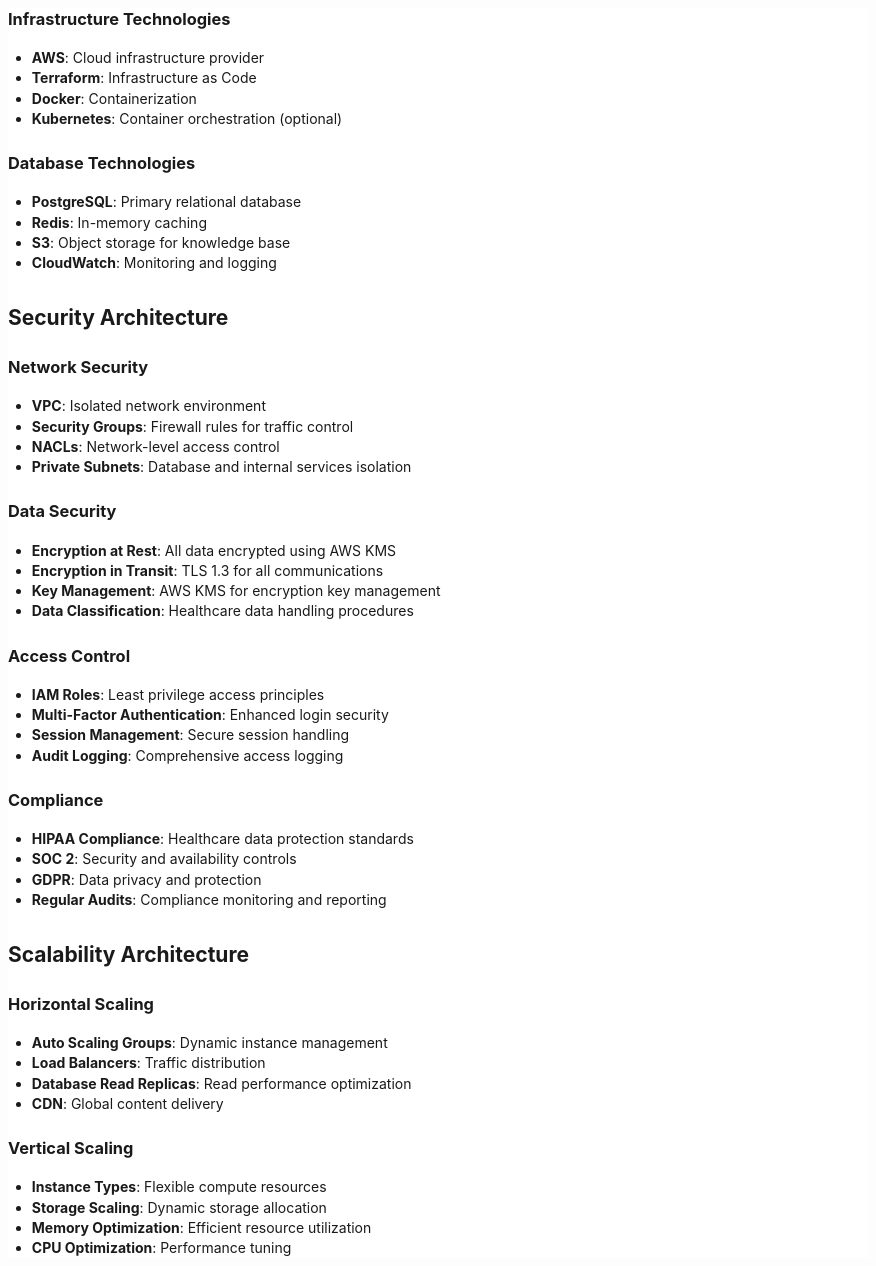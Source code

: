 ### Infrastructure Technologies
- **AWS**: Cloud infrastructure provider
- **Terraform**: Infrastructure as Code
- **Docker**: Containerization
- **Kubernetes**: Container orchestration (optional)

### Database Technologies
- **PostgreSQL**: Primary relational database
- **Redis**: In-memory caching
- **S3**: Object storage for knowledge base
- **CloudWatch**: Monitoring and logging

## Security Architecture

### Network Security
- **VPC**: Isolated network environment
- **Security Groups**: Firewall rules for traffic control
- **NACLs**: Network-level access control
- **Private Subnets**: Database and internal services isolation

### Data Security
- **Encryption at Rest**: All data encrypted using AWS KMS
- **Encryption in Transit**: TLS 1.3 for all communications
- **Key Management**: AWS KMS for encryption key management
- **Data Classification**: Healthcare data handling procedures

### Access Control
- **IAM Roles**: Least privilege access principles
- **Multi-Factor Authentication**: Enhanced login security
- **Session Management**: Secure session handling
- **Audit Logging**: Comprehensive access logging

### Compliance
- **HIPAA Compliance**: Healthcare data protection standards
- **SOC 2**: Security and availability controls
- **GDPR**: Data privacy and protection
- **Regular Audits**: Compliance monitoring and reporting

## Scalability Architecture

### Horizontal Scaling
- **Auto Scaling Groups**: Dynamic instance management
- **Load Balancers**: Traffic distribution
- **Database Read Replicas**: Read performance optimization
- **CDN**: Global content delivery

### Vertical Scaling
- **Instance Types**: Flexible compute resources
- **Storage Scaling**: Dynamic storage allocation
- **Memory Optimization**: Efficient resource utilization
- **CPU Optimization**: Performance tuning
